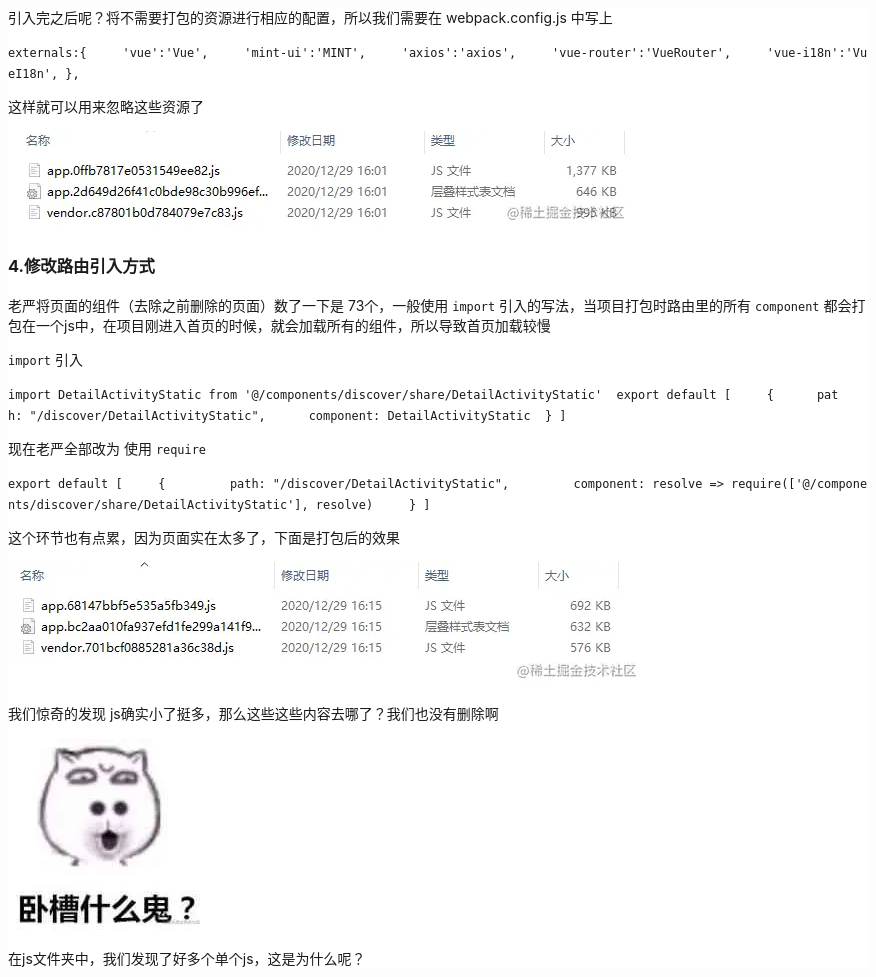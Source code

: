 引入完之后呢？将不需要打包的资源进行相应的配置，所以我们需要在 webpack.config.js 中写上

`externals:{     'vue':'Vue',     'mint-ui':'MINT',     'axios':'axios',     'vue-router':'VueRouter',     'vue-i18n':'VueI18n', },`

这样就可以用来忽略这些资源了

![](../public/images/132e2d91ba3b4790931c399a4ddede71~tplv-k3u1fbpfcp-zoom-in-crop-mark:1512:0:0:0.webp)

### 4.修改路由引入方式

老严将页面的组件（去除之前删除的页面）数了一下是 73个，一般使用 `import` 引入的写法，当项目打包时路由里的所有 `component` 都会打包在一个js中，在项目刚进入首页的时候，就会加载所有的组件，所以导致首页加载较慢

`import` 引入

`import DetailActivityStatic from '@/components/discover/share/DetailActivityStatic'  export default [     {      path: "/discover/DetailActivityStatic",      component: DetailActivityStatic  } ]`

现在老严全部改为 使用 `require`

`export default [     {         path: "/discover/DetailActivityStatic",         component: resolve => require(['@/components/discover/share/DetailActivityStatic'], resolve)     } ]`

这个环节也有点累，因为页面实在太多了，下面是打包后的效果

![](../public/images/112c526e63bd49c98d257e413519682e~tplv-k3u1fbpfcp-zoom-in-crop-mark:1512:0:0:0.webp)

我们惊奇的发现 js确实小了挺多，那么这些这些内容去哪了？我们也没有删除啊

![](../public/images/649f1da152344f60b0bb74f3812faab4~tplv-k3u1fbpfcp-zoom-in-crop-mark:1512:0:0:0.webp)

在js文件夹中，我们发现了好多个单个js，这是为什么呢？
